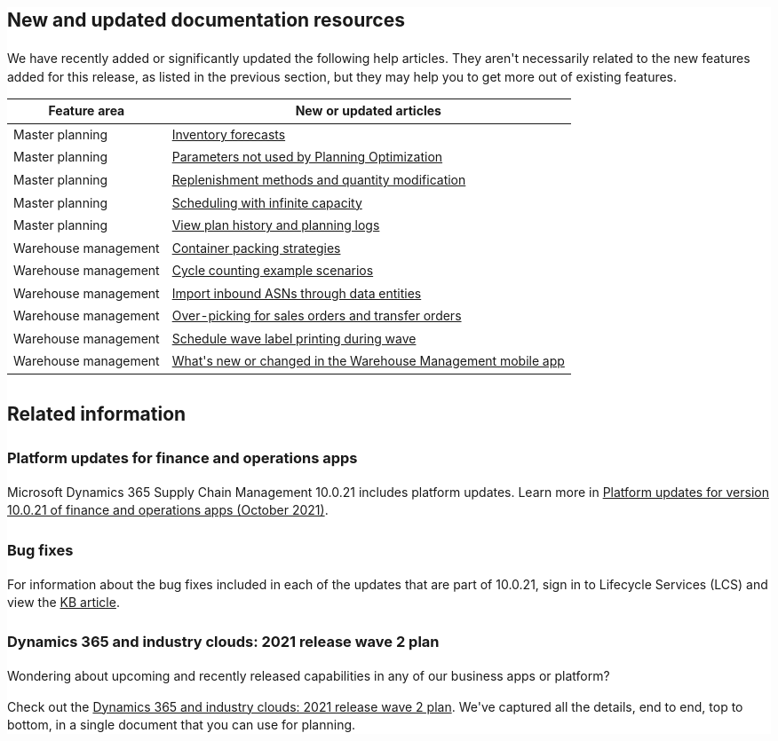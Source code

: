 ## New and updated documentation resources

We have recently added or significantly updated the following help articles. They aren't necessarily related to the new features added for this release, as listed in the previous section, but they may help you to get more out of existing features.

| Feature area | New or updated articles |
|---|---|
| Master planning | [Inventory forecasts](../master-planning/inventory-forecast.md) |
| Master planning | [Parameters not used by Planning Optimization](../master-planning/planning-optimization/not-used-parameters.md) |
| Master planning | [Replenishment methods and quantity modification](../master-planning/planning-optimization/replenishment-methods-quantity-modification.md) |
| Master planning | [Scheduling with infinite capacity](../master-planning/planning-optimization/infinite-capacity-planning.md) |
| Master planning | [View plan history and planning logs](../master-planning/planning-optimization/plan-history-logs.md) |
| Warehouse management | [Container packing strategies](../warehousing/container-packing-strategy-overview.md) |
| Warehouse management | [Cycle counting example scenarios](../warehousing/cycle-counting-scenarios.md) |
| Warehouse management | [Import inbound ASNs through data entities](../warehousing/import-asn-data-entity.md) |
| Warehouse management | [Over-picking for sales orders and transfer orders](../warehousing/over-picking-for-sales-and-transfer-orders.md) |
| Warehouse management | [Schedule wave label printing during wave](../warehousing/configure-task-based-wave-label-printing.md) |
| Warehouse management | [What's new or changed in the Warehouse Management mobile app](../warehousing/whats-new-wma.md) |

## Related information

### Platform updates for finance and operations apps

Microsoft Dynamics 365 Supply Chain Management 10.0.21 includes platform updates. Learn more in [Platform updates for version 10.0.21 of finance and operations apps (October 2021)](../../fin-ops-core/dev-itpro/get-started/whats-new-platform-updates-10-0-21.md).

### Bug fixes

For information about the bug fixes included in each of the updates that are part of 10.0.21, sign in to Lifecycle Services (LCS) and view the [KB article](https://fix.lcs.dynamics.com/Issue/Details?bugId=605166&dbType=3&qc=4b9449bf0d947113983bd0697140bf4d8727bfafd5566aa682cb38db343374de).

### Dynamics 365 and industry clouds: 2021 release wave 2 plan

Wondering about upcoming and recently released capabilities in any of our business apps or platform?

Check out the [Dynamics 365 and industry clouds: 2021 release wave 2 plan](/dynamics365-release-plan/2021wave2/). We've captured all the details, end to end, top to bottom, in a single document that you can use for planning.
